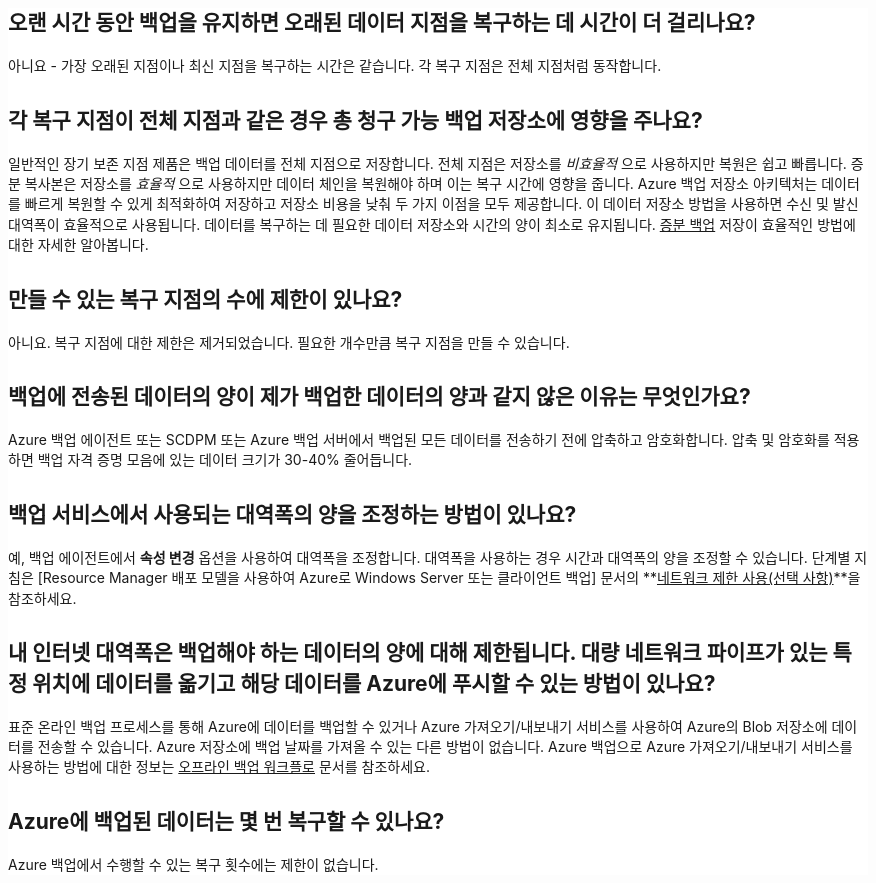 ## <a name="if-a-backup-is-retained-for-a-long-duration-does-it-take-more-time-to-recover-an-older-data-point-br"></a>오랜 시간 동안 백업을 유지하면 오래된 데이터 지점을 복구하는 데 시간이 더 걸리나요? <br/>
 아니요 - 가장 오래된 지점이나 최신 지점을 복구하는 시간은 같습니다. 각 복구 지점은 전체 지점처럼 동작합니다.

## <a name="if-each-recovery-point-is-like-a-full-point-does-it-impact-the-total-billable-backup-storagebr"></a>각 복구 지점이 전체 지점과 같은 경우 총 청구 가능 백업 저장소에 영향을 주나요?<br/>
일반적인 장기 보존 지점 제품은 백업 데이터를 전체 지점으로 저장합니다. 전체 지점은 저장소를 *비효율적* 으로 사용하지만 복원은 쉽고 빠릅니다. 증분 복사본은 저장소를 *효율적* 으로 사용하지만 데이터 체인을 복원해야 하며 이는 복구 시간에 영향을 줍니다. Azure 백업 저장소 아키텍처는 데이터를 빠르게 복원할 수 있게 최적화하여 저장하고 저장소 비용을 낮춰 두 가지 이점을 모두 제공합니다. 이 데이터 저장소 방법을 사용하면 수신 및 발신 대역폭이 효율적으로 사용됩니다. 데이터를 복구하는 데 필요한 데이터 저장소와 시간의 양이 최소로 유지됩니다. [증분 백업](https://azure.microsoft.com/blog/microsoft-azure-backup-save-on-long-term-storage/) 저장이 효율적인 방법에 대한 자세한 알아봅니다.

## <a name="is-there-a-limit-on-the-number-of-recovery-points-that-can-be-createdbr"></a>만들 수 있는 복구 지점의 수에 제한이 있나요?<br/>
아니요. 복구 지점에 대한 제한은 제거되었습니다. 필요한 개수만큼 복구 지점을 만들 수 있습니다.

## <a name="why-is-the-amount-of-data-transferred-in-backup-not-equal-to-the-amount-of-data-i-backed-upbr"></a>백업에 전송된 데이터의 양이 제가 백업한 데이터의 양과 같지 않은 이유는 무엇인가요?<br/>
 Azure 백업 에이전트 또는 SCDPM 또는 Azure 백업 서버에서 백업된 모든 데이터를 전송하기 전에 압축하고 암호화합니다. 압축 및 암호화를 적용하면 백업 자격 증명 모음에 있는 데이터 크기가 30-40% 줄어듭니다.

## <a name="is-there-a-way-to-adjust-the-amount-of-bandwidth-used-by-the-backup-servicebr"></a>백업 서비스에서 사용되는 대역폭의 양을 조정하는 방법이 있나요?<br/>
 예, 백업 에이전트에서 **속성 변경** 옵션을 사용하여 대역폭을 조정합니다. 대역폭을 사용하는 경우 시간과 대역폭의 양을 조정할 수 있습니다. 단계별 지침은 [Resource Manager 배포 모델을 사용하여 Azure로 Windows Server 또는 클라이언트 백업] 문서의 **[네트워크 제한 사용(선택 사항)](backup-configure-vault.md#enable-network-throttling)**을 참조하세요.

## <a name="my-internet-bandwidth-is-limited-for-the-amount-of-data-i-need-to-back-up-is-there-a-way-i-can-move-data-to-a-certain-location-with-a-large-network-pipe-and-push-that-data-into-azure-br"></a>내 인터넷 대역폭은 백업해야 하는 데이터의 양에 대해 제한됩니다. 대량 네트워크 파이프가 있는 특정 위치에 데이터를 옮기고 해당 데이터를 Azure에 푸시할 수 있는 방법이 있나요? <br/>
표준 온라인 백업 프로세스를 통해 Azure에 데이터를 백업할 수 있거나 Azure 가져오기/내보내기 서비스를 사용하여 Azure의 Blob 저장소에 데이터를 전송할 수 있습니다. Azure 저장소에 백업 날짜를 가져올 수 있는 다른 방법이 없습니다. Azure 백업으로 Azure 가져오기/내보내기 서비스를 사용하는 방법에 대한 정보는 [오프라인 백업 워크플로](backup-azure-backup-import-export.md) 문서를 참조하세요.

## <a name="how-many-recoveries-can-i-perform-on-the-data-that-is-backed-up-to-azurebr"></a>Azure에 백업된 데이터는 몇 번 복구할 수 있나요?<br/>
Azure 백업에서 수행할 수 있는 복구 횟수에는 제한이 없습니다.
